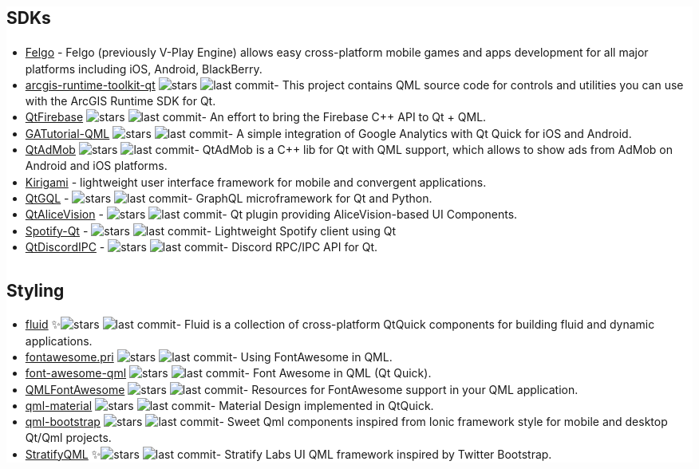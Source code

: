 ## SDKs
* [Felgo](https://felgo.com/) - Felgo (previously V-Play Engine) allows easy cross-platform mobile games and apps development for all major platforms including iOS, Android, BlackBerry.
* [arcgis-runtime-toolkit-qt](https://github.com/Esri/arcgis-runtime-toolkit-qt) ![stars](https://img.shields.io/github/stars/Esri/arcgis-runtime-toolkit-qt?style=flat-square) ![last commit](https://img.shields.io/github/last-commit/Esri/arcgis-runtime-toolkit-qt?style=flat-square)- This project contains QML source code for controls and utilities you can use with the ArcGIS Runtime SDK for Qt.
* [QtFirebase](https://github.com/Larpon/QtFirebase) ![stars](https://img.shields.io/github/stars/Larpon/QtFirebase?style=flat-square) ![last commit](https://img.shields.io/github/last-commit/Larpon/QtFirebase?style=flat-square)- An effort to bring the Firebase C++ API to Qt + QML.
* [GATutorial-QML](https://github.com/lasconic/GATutorial-QML) ![stars](https://img.shields.io/github/stars/lasconic/GATutorial-QML?style=flat-square) ![last commit](https://img.shields.io/github/last-commit/lasconic/GATutorial-QML?style=flat-square)- A simple integration of Google Analytics with Qt Quick for iOS and Android.
* [QtAdMob](https://github.com/yevgeniy-logachev/QtAdMob) ![stars](https://img.shields.io/github/stars/yevgeniy-logachev/QtAdMob?style=flat-square) ![last commit](https://img.shields.io/github/last-commit/yevgeniy-logachev/QtAdMob?style=flat-square)- QtAdMob is a C++ lib for Qt with QML support, which allows to show ads from AdMob on Android and iOS platforms.
* [Kirigami](https://techbase.kde.org/Kirigami) - lightweight user interface framework for mobile and convergent applications.
* [QtGQL](https://github.com/qtgql/qtgql) -  ![stars](https://img.shields.io/github/stars/qtgql/qtgql?style=flat-square) ![last commit](https://img.shields.io/github/last-commit/qtgql/qtgql?style=flat-square)- GraphQL microframework for Qt and Python.
* [QtAliceVision](https://github.com/alicevision/QtAliceVision) -  ![stars](https://img.shields.io/github/stars/alicevision/QtAliceVision?style=flat-square) ![last commit](https://img.shields.io/github/last-commit/alicevision/QtAliceVision?style=flat-square)- Qt plugin providing AliceVision-based UI Components.
* [Spotify-Qt](https://github.com/kraxarn/spotify-qt) -  ![stars](https://img.shields.io/github/stars/kraxarn/spotify-qt?style=flat-square) ![last commit](https://img.shields.io/github/last-commit/kraxarn/spotify-qt?style=flat-square)- Lightweight Spotify client using Qt
* [QtDiscordIPC](https://github.com/CZDanol/QtDiscordIPC) -  ![stars](https://img.shields.io/github/stars/CZDanol/QtDiscordIPC?style=flat-square) ![last commit](https://img.shields.io/github/last-commit/CZDanol/QtDiscordIPC?style=flat-square)- Discord RPC/IPC API for Qt. 


## Styling
* [fluid](https://github.com/lirios/fluid) ✨![stars](https://img.shields.io/github/stars/lirios/fluid?style=flat-square) ![last commit](https://img.shields.io/github/last-commit/lirios/fluid?style=flat-square)- Fluid is a collection of cross-platform QtQuick components for building fluid and dynamic applications.
* [fontawesome.pri](https://github.com/benlau/fontawesome.pri) ![stars](https://img.shields.io/github/stars/benlau/fontawesome.pri?style=flat-square) ![last commit](https://img.shields.io/github/last-commit/benlau/fontawesome.pri?style=flat-square)- Using FontAwesome in QML.
* [font-awesome-qml](https://github.com/QMLCommunity/font-awesome-qml) ![stars](https://img.shields.io/github/stars/QMLCommunity/font-awesome-qml?style=flat-square) ![last commit](https://img.shields.io/github/last-commit/QMLCommunity/font-awesome-qml?style=flat-square)- Font Awesome in QML (Qt Quick).
* [QMLFontAwesome](https://github.com/qCring/QMLFontAwesome) ![stars](https://img.shields.io/github/stars/qCring/QMLFontAwesome?style=flat-square) ![last commit](https://img.shields.io/github/last-commit/qCring/QMLFontAwesome?style=flat-square)- Resources for FontAwesome support in your QML application.
* [qml-material](https://github.com/papyros/qml-material) ![stars](https://img.shields.io/github/stars/papyros/qml-material?style=flat-square) ![last commit](https://img.shields.io/github/last-commit/papyros/qml-material?style=flat-square)- Material Design implemented in QtQuick.
* [qml-bootstrap](https://github.com/brexis/qml-bootstrap) ![stars](https://img.shields.io/github/stars/brexis/qml-bootstrap?style=flat-square) ![last commit](https://img.shields.io/github/last-commit/brexis/qml-bootstrap?style=flat-square)- Sweet Qml components inspired from Ionic framework style for mobile and desktop Qt/Qml projects.
* [StratifyQML](https://github.com/StratifyLabs/StratifyQML) ✨![stars](https://img.shields.io/github/stars/StratifyLabs/StratifyQML?style=flat-square) ![last commit](https://img.shields.io/github/last-commit/StratifyLabs/StratifyQML?style=flat-square)- Stratify Labs UI QML framework inspired by Twitter Bootstrap.